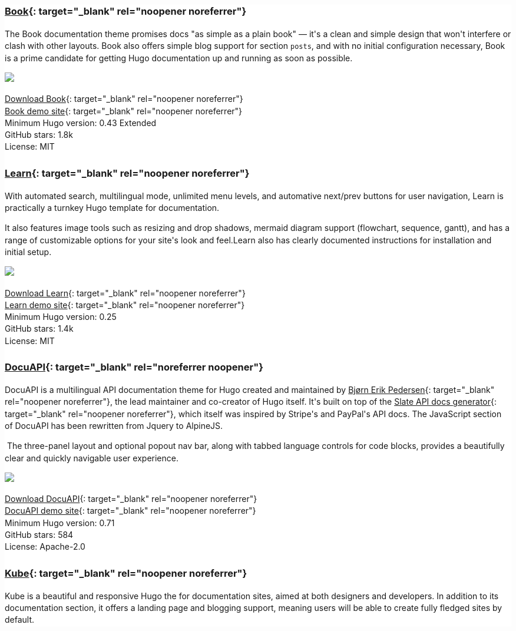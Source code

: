 ### [Book](https://github.com/alex-shpak/hugo-book){: target="_blank" rel="noopener noreferrer"}

The Book documentation theme promises docs "as simple as a plain book" — it's a clean and simple design that won't interfere or clash with other layouts. Book also offers simple blog support for section `posts`, and with no initial configuration necessary, Book is a prime candidate for getting Hugo documentation up and running as soon as possible.&nbsp;

​​​​​​![](https://dam-cdn.cloudcannon.com/book-hugo-theme-screenshot-1.jpg)

[Download Book](https://github.com/alex-shpak/hugo-book){: target="_blank" rel="noopener noreferrer"}<br>[Book demo site](https://hugo-book-demo.netlify.app/){: target="_blank" rel="noopener noreferrer"}<br>​​Minimum Hugo version: 0.43 Extended<br>GitHub stars: 1.8k<br>License: MIT

### [Learn](https://github.com/matcornic/hugo-theme-learn){: target="_blank" rel="noopener noreferrer"}

With automated search, multilingual mode, unlimited menu levels, and automative next/prev buttons for user navigation, Learn is practically a turnkey Hugo template for documentation.

It also features image tools such as resizing and drop shadows, mermaid diagram support (flowchart, sequence, gantt), and has a range of customizable options for your site's look and feel.Learn also has clearly documented instructions for installation and initial setup.

![](https://dam-cdn.cloudcannon.com/learn-hugo-theme-screenshot-1.jpg)

[Download Learn](https://github.com/matcornic/hugo-theme-learn){: target="_blank" rel="noopener noreferrer"}<br>[Learn demo site](https://learn.netlify.app/en/){: target="_blank" rel="noopener noreferrer"}<br>Minimum Hugo version: 0.25<br>GitHub stars: 1.4k<br>License: MIT

### [DocuAPI](https://github.com/bep/docuapi){: target="_blank" rel="noreferrer noopener"}

DocuAPI is a multilingual API documentation theme for Hugo created and maintained by [Bj&oslash;rn Erik Pedersen](https://github.com/bep){: target="_blank" rel="noopener noreferrer"}, the lead maintainer and co-creator of Hugo itself. It's built on top of the [Slate API docs generator](https://github.com/slatedocs/slate){: target="_blank" rel="noopener noreferrer"}, which itself was inspired by Stripe's and PayPal's API docs. The JavaScript section of DocuAPI has been rewritten from Jquery to AlpineJS.​​​​​​

&nbsp;The three-panel layout and optional popout nav bar, along with tabbed language controls for code blocks, provides a beautifully clear and quickly navigable user experience.

![](https://dam-cdn.cloudcannon.com/docuapi-hugo-theme-screenshot-1.jpg)

[Download DocuAPI](https://github.com/bep/docuapi){: target="_blank" rel="noopener noreferrer"}<br>[DocuAPI demo site](https://docuapi.netlify.app/){: target="_blank" rel="noopener noreferrer"}<br>Minimum Hugo version: 0.71<br>GitHub stars: 584<br>License: Apache-2.0

### [Kube](https://github.com/jeblister/kube){: target="_blank" rel="noopener noreferrer"}

Kube is a beautiful and responsive Hugo the for documentation sites, aimed at both designers and developers. In addition to its documentation section, it offers a landing page and blogging support, meaning users will be able to create fully fledged sites by default.
